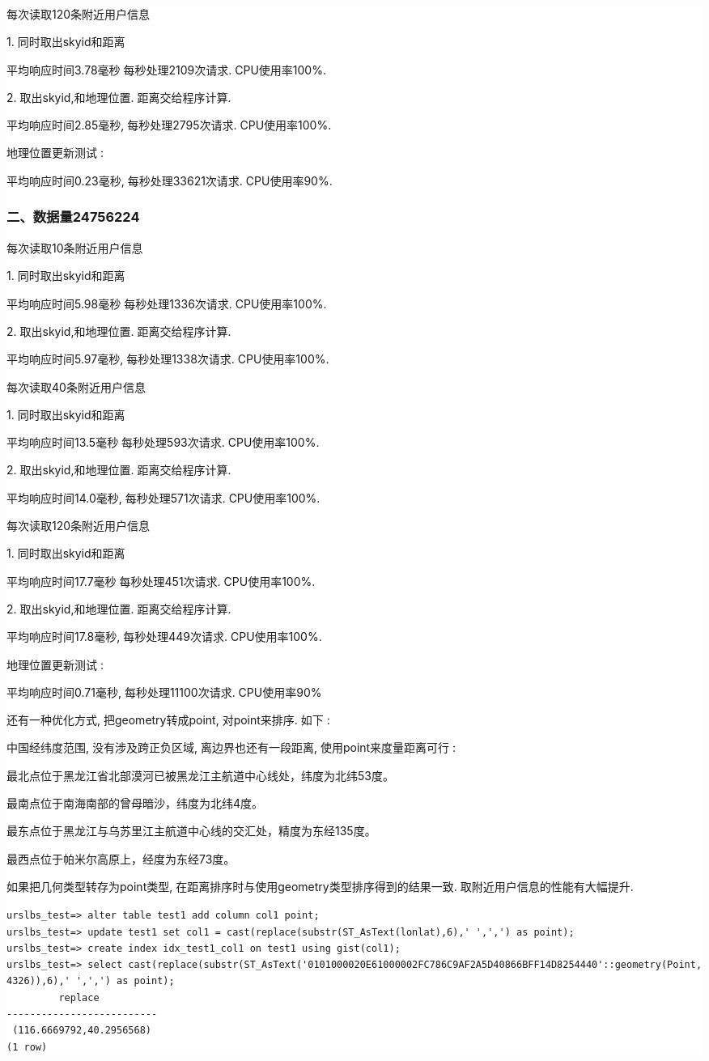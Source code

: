 每次读取120条附近用户信息  
  
1\. 同时取出skyid和距离  
  
   平均响应时间3.78毫秒 每秒处理2109次请求. CPU使用率100%.  
  
2\. 取出skyid,和地理位置. 距离交给程序计算.  
  
   平均响应时间2.85毫秒, 每秒处理2795次请求. CPU使用率100%.  
  
地理位置更新测试 :   
  
平均响应时间0.23毫秒, 每秒处理33621次请求. CPU使用率90%.  
   
### 二、数据量24756224
  
每次读取10条附近用户信息  
  
1\. 同时取出skyid和距离  
  
   平均响应时间5.98毫秒 每秒处理1336次请求. CPU使用率100%.  
  
2\. 取出skyid,和地理位置. 距离交给程序计算.  
  
   平均响应时间5.97毫秒, 每秒处理1338次请求. CPU使用率100%.  
  
每次读取40条附近用户信息  
  
1\. 同时取出skyid和距离  
  
   平均响应时间13.5毫秒 每秒处理593次请求. CPU使用率100%.  
  
2\. 取出skyid,和地理位置. 距离交给程序计算.  
  
   平均响应时间14.0毫秒, 每秒处理571次请求. CPU使用率100%.  
  
每次读取120条附近用户信息  
  
1\. 同时取出skyid和距离  
  
   平均响应时间17.7毫秒 每秒处理451次请求. CPU使用率100%.  
  
2\. 取出skyid,和地理位置. 距离交给程序计算.  
  
   平均响应时间17.8毫秒, 每秒处理449次请求. CPU使用率100%.  
  
地理位置更新测试 :   
  
平均响应时间0.71毫秒, 每秒处理11100次请求. CPU使用率90%  
  
还有一种优化方式, 把geometry转成point, 对point来排序. 如下 :   
  
中国经纬度范围, 没有涉及跨正负区域, 离边界也还有一段距离, 使用point来度量距离可行 :  
  
最北点位于黑龙江省北部漠河已被黑龙江主航道中心线处，纬度为北纬53度。  
  
最南点位于南海南部的曾母暗沙，纬度为北纬4度。  
  
最东点位于黑龙江与乌苏里江主航道中心线的交汇处，精度为东经135度。  
  
最西点位于帕米尔高原上，经度为东经73度。  
  
如果把几何类型转存为point类型, 在距离排序时与使用geometry类型排序得到的结果一致. 取附近用户信息的性能有大幅提升.  
  
```  
urslbs_test=> alter table test1 add column col1 point;  
urslbs_test=> update test1 set col1 = cast(replace(substr(ST_AsText(lonlat),6),' ',',') as point);  
urslbs_test=> create index idx_test1_col1 on test1 using gist(col1);  
urslbs_test=> select cast(replace(substr(ST_AsText('0101000020E61000002FC786C9AF2A5D40866BFF14D8254440'::geometry(Point,4326)),6),' ',',') as point);  
         replace            
--------------------------  
 (116.6669792,40.2956568)  
(1 row)  
```
